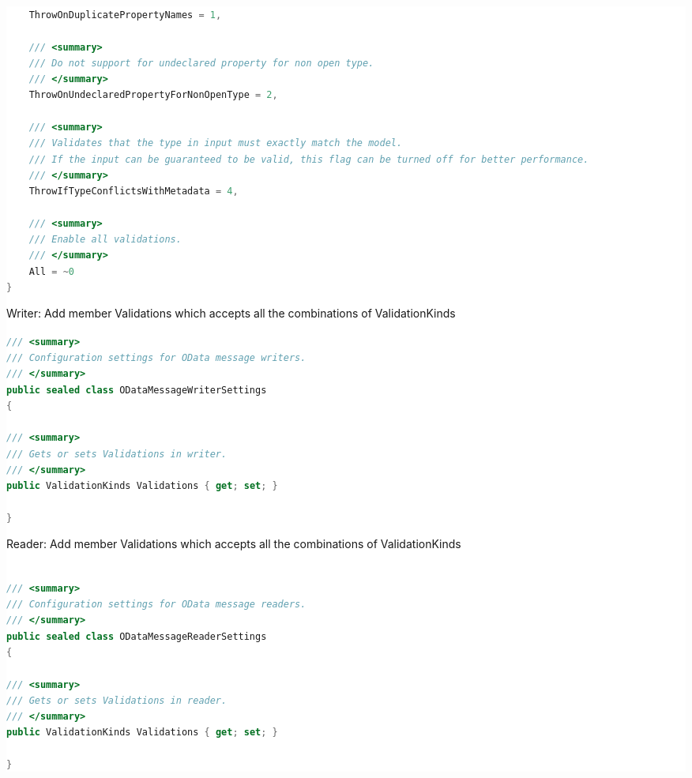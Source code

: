 ```C#
    ThrowOnDuplicatePropertyNames = 1,

    /// <summary>
    /// Do not support for undeclared property for non open type.
    /// </summary>
    ThrowOnUndeclaredPropertyForNonOpenType = 2,

    /// <summary>
    /// Validates that the type in input must exactly match the model.
    /// If the input can be guaranteed to be valid, this flag can be turned off for better performance.
    /// </summary>
    ThrowIfTypeConflictsWithMetadata = 4,

    /// <summary>
    /// Enable all validations.
    /// </summary>
    All = ~0
}
```

Writer: Add member Validations which accepts all the combinations of ValidationKinds

```C#
/// <summary>
/// Configuration settings for OData message writers.
/// </summary>
public sealed class ODataMessageWriterSettings
{

/// <summary>
/// Gets or sets Validations in writer.
/// </summary>
public ValidationKinds Validations { get; set; }

}
```

Reader: Add member Validations which accepts all the combinations of ValidationKinds

```C#

/// <summary>
/// Configuration settings for OData message readers.
/// </summary>
public sealed class ODataMessageReaderSettings
{

/// <summary>
/// Gets or sets Validations in reader.
/// </summary>
public ValidationKinds Validations { get; set; }

}
```

